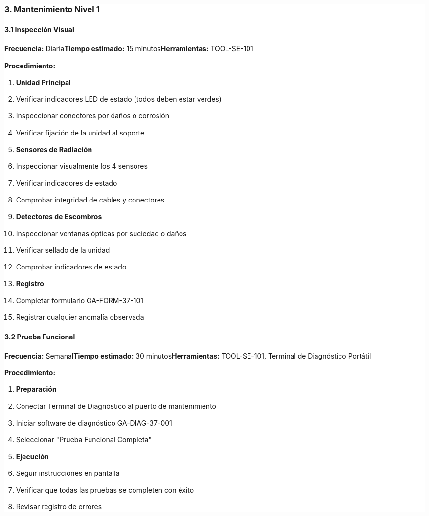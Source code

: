 
### 3. Mantenimiento Nivel 1

#### 3.1 Inspección Visual

**Frecuencia:** Diaria**Tiempo estimado:** 15 minutos**Herramientas:** TOOL-SE-101

**Procedimiento:**

1. **Unidad Principal**

1. Verificar indicadores LED de estado (todos deben estar verdes)
2. Inspeccionar conectores por daños o corrosión
3. Verificar fijación de la unidad al soporte



2. **Sensores de Radiación**

1. Inspeccionar visualmente los 4 sensores
2. Verificar indicadores de estado
3. Comprobar integridad de cables y conectores



3. **Detectores de Escombros**

1. Inspeccionar ventanas ópticas por suciedad o daños
2. Verificar sellado de la unidad
3. Comprobar indicadores de estado



4. **Registro**

1. Completar formulario GA-FORM-37-101
2. Registrar cualquier anomalía observada





#### 3.2 Prueba Funcional

**Frecuencia:** Semanal**Tiempo estimado:** 30 minutos**Herramientas:** TOOL-SE-101, Terminal de Diagnóstico Portátil

**Procedimiento:**

1. **Preparación**

1. Conectar Terminal de Diagnóstico al puerto de mantenimiento
2. Iniciar software de diagnóstico GA-DIAG-37-001
3. Seleccionar "Prueba Funcional Completa"



2. **Ejecución**

1. Seguir instrucciones en pantalla
2. Verificar que todas las pruebas se completen con éxito
3. Revisar registro de errores

